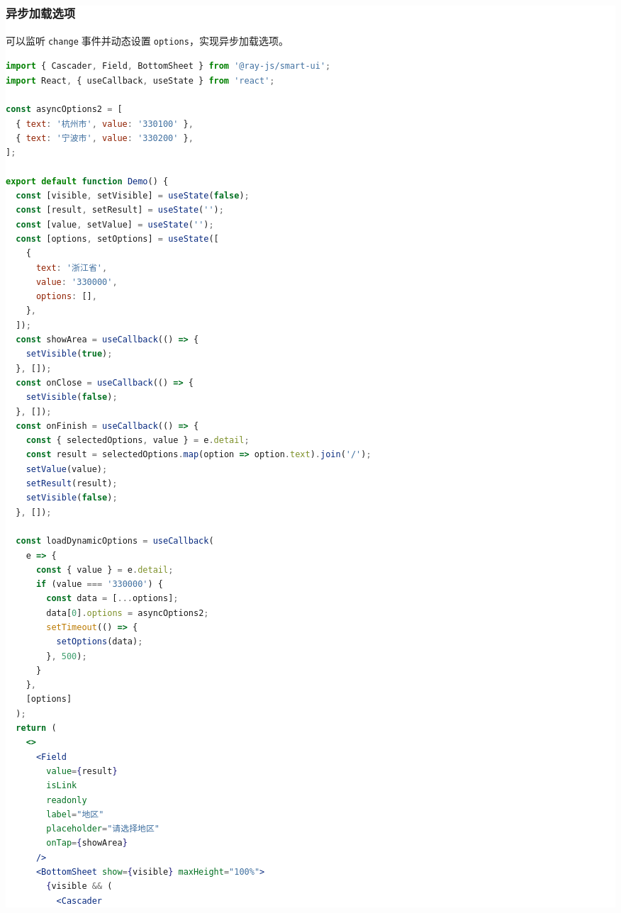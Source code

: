 ### 异步加载选项

可以监听 `change` 事件并动态设置 `options`，实现异步加载选项。

```jsx
import { Cascader, Field, BottomSheet } from '@ray-js/smart-ui';
import React, { useCallback, useState } from 'react';

const asyncOptions2 = [
  { text: '杭州市', value: '330100' },
  { text: '宁波市', value: '330200' },
];

export default function Demo() {
  const [visible, setVisible] = useState(false);
  const [result, setResult] = useState('');
  const [value, setValue] = useState('');
  const [options, setOptions] = useState([
    {
      text: '浙江省',
      value: '330000',
      options: [],
    },
  ]);
  const showArea = useCallback(() => {
    setVisible(true);
  }, []);
  const onClose = useCallback(() => {
    setVisible(false);
  }, []);
  const onFinish = useCallback(() => {
    const { selectedOptions, value } = e.detail;
    const result = selectedOptions.map(option => option.text).join('/');
    setValue(value);
    setResult(result);
    setVisible(false);
  }, []);

  const loadDynamicOptions = useCallback(
    e => {
      const { value } = e.detail;
      if (value === '330000') {
        const data = [...options];
        data[0].options = asyncOptions2;
        setTimeout(() => {
          setOptions(data);
        }, 500);
      }
    },
    [options]
  );
  return (
    <>
      <Field
        value={result}
        isLink
        readonly
        label="地区"
        placeholder="请选择地区"
        onTap={showArea}
      />
      <BottomSheet show={visible} maxHeight="100%">
        {visible && (
          <Cascader
```